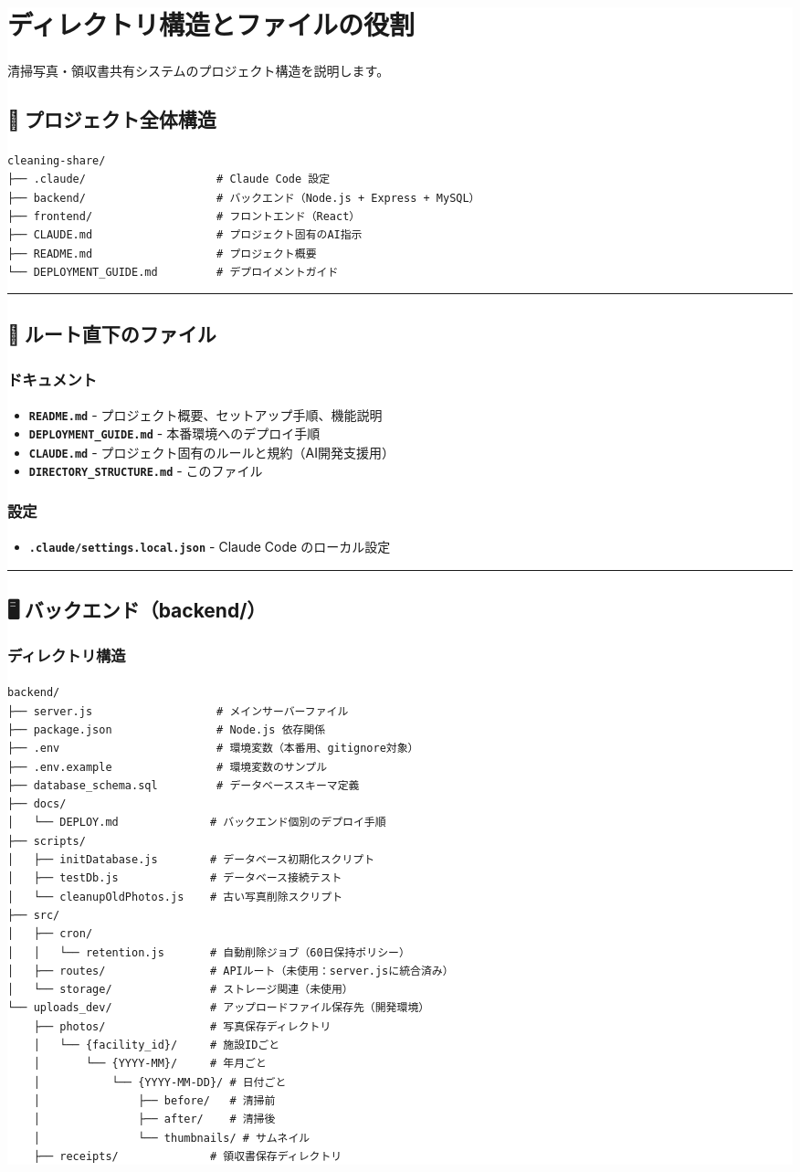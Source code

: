 # ディレクトリ構造とファイルの役割

清掃写真・領収書共有システムのプロジェクト構造を説明します。

## 📁 プロジェクト全体構造

```
cleaning-share/
├── .claude/                    # Claude Code 設定
├── backend/                    # バックエンド（Node.js + Express + MySQL）
├── frontend/                   # フロントエンド（React）
├── CLAUDE.md                   # プロジェクト固有のAI指示
├── README.md                   # プロジェクト概要
└── DEPLOYMENT_GUIDE.md         # デプロイメントガイド
```

---

## 🔧 ルート直下のファイル

### ドキュメント
- **`README.md`** - プロジェクト概要、セットアップ手順、機能説明
- **`DEPLOYMENT_GUIDE.md`** - 本番環境へのデプロイ手順
- **`CLAUDE.md`** - プロジェクト固有のルールと規約（AI開発支援用）
- **`DIRECTORY_STRUCTURE.md`** - このファイル

### 設定
- **`.claude/settings.local.json`** - Claude Code のローカル設定

---

## 🖥️ バックエンド（backend/）

### ディレクトリ構造

```
backend/
├── server.js                   # メインサーバーファイル
├── package.json                # Node.js 依存関係
├── .env                        # 環境変数（本番用、gitignore対象）
├── .env.example                # 環境変数のサンプル
├── database_schema.sql         # データベーススキーマ定義
├── docs/
│   └── DEPLOY.md              # バックエンド個別のデプロイ手順
├── scripts/
│   ├── initDatabase.js        # データベース初期化スクリプト
│   ├── testDb.js              # データベース接続テスト
│   └── cleanupOldPhotos.js    # 古い写真削除スクリプト
├── src/
│   ├── cron/
│   │   └── retention.js       # 自動削除ジョブ（60日保持ポリシー）
│   ├── routes/                # APIルート（未使用：server.jsに統合済み）
│   └── storage/               # ストレージ関連（未使用）
└── uploads_dev/               # アップロードファイル保存先（開発環境）
    ├── photos/                # 写真保存ディレクトリ
    │   └── {facility_id}/     # 施設IDごと
    │       └── {YYYY-MM}/     # 年月ごと
    │           └── {YYYY-MM-DD}/ # 日付ごと
    │               ├── before/   # 清掃前
    │               ├── after/    # 清掃後
    │               └── thumbnails/ # サムネイル
    ├── receipts/              # 領収書保存ディレクトリ
```